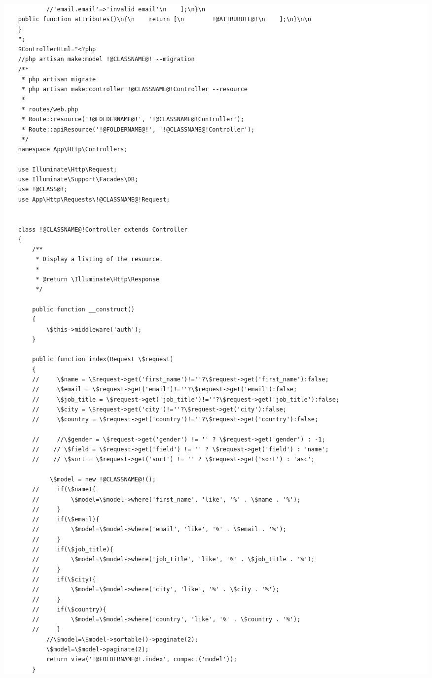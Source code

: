                 //'email.email'=>'invalid email'\n    ];\n}\n
        public function attributes()\n{\n    return [\n        !@ATTRUBUTE@!\n    ];\n}\n\n  
        }
        ";
        $ControllerHtml="<?php
        //php artisan make:model !@CLASSNAME@! --migration
        /**
         * php artisan migrate
         * php artisan make:controller !@CLASSNAME@!Controller --resource
         * 
         * routes/web.php 
         * Route::resource('!@FOLDERNAME@!', '!@CLASSNAME@!Controller');
         * Route::apiResource('!@FOLDERNAME@!', '!@CLASSNAME@!Controller');
         */
        namespace App\Http\Controllers;

        use Illuminate\Http\Request;
        use Illuminate\Support\Facades\DB;
        use !@CLASS@!;
        use App\Http\Requests\!@CLASSNAME@!Request;


        class !@CLASSNAME@!Controller extends Controller
        {
            /**
             * Display a listing of the resource.
             *
             * @return \Illuminate\Http\Response
             */

            public function __construct()
            {
                \$this->middleware('auth');
            }

            public function index(Request \$request)
            {
            //     \$name = \$request->get('first_name')!=''?\$request->get('first_name'):false;
            //     \$email = \$request->get('email')!=''?\$request->get('email'):false;
            //     \$job_title = \$request->get('job_title')!=''?\$request->get('job_title'):false;
            //     \$city = \$request->get('city')!=''?\$request->get('city'):false;
            //     \$country = \$request->get('country')!=''?\$request->get('country'):false;

            //     //\$gender = \$request->get('gender') != '' ? \$request->get('gender') : -1;
            //    // \$field = \$request->get('field') != '' ? \$request->get('field') : 'name';
            //    // \$sort = \$request->get('sort') != '' ? \$request->get('sort') : 'asc';

                 \$model = new !@CLASSNAME@!();
            //     if(\$name){
            //         \$model=\$model->where('first_name', 'like', '%' . \$name . '%');
            //     }
            //     if(\$email){
            //         \$model=\$model->where('email', 'like', '%' . \$email . '%');
            //     }
            //     if(\$job_title){
            //         \$model=\$model->where('job_title', 'like', '%' . \$job_title . '%');
            //     }
            //     if(\$city){
            //         \$model=\$model->where('city', 'like', '%' . \$city . '%');
            //     }
            //     if(\$country){
            //         \$model=\$model->where('country', 'like', '%' . \$country . '%');
            //     }
                //\$model=\$model->sortable()->paginate(2);
                \$model=\$model->paginate(2);
                return view('!@FOLDERNAME@!.index', compact('model'));
            }